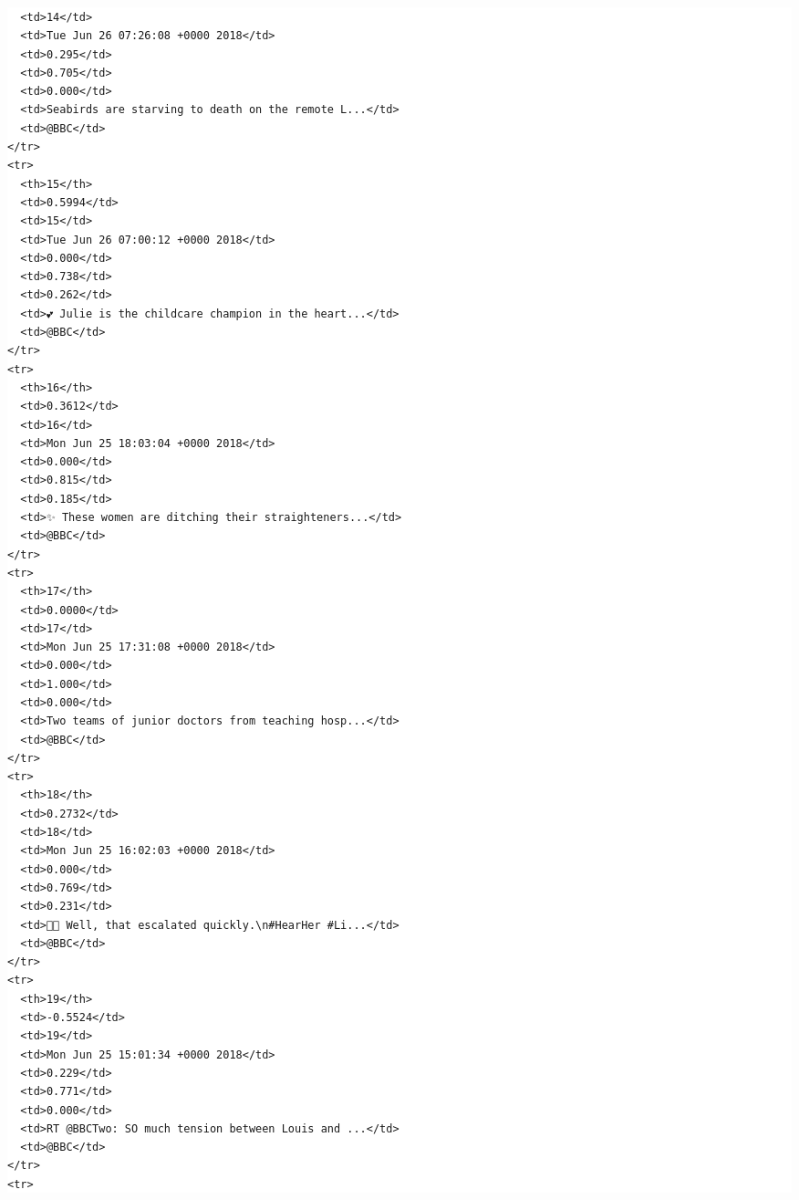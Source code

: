       <td>14</td>
      <td>Tue Jun 26 07:26:08 +0000 2018</td>
      <td>0.295</td>
      <td>0.705</td>
      <td>0.000</td>
      <td>Seabirds are starving to death on the remote L...</td>
      <td>@BBC</td>
    </tr>
    <tr>
      <th>15</th>
      <td>0.5994</td>
      <td>15</td>
      <td>Tue Jun 26 07:00:12 +0000 2018</td>
      <td>0.000</td>
      <td>0.738</td>
      <td>0.262</td>
      <td>💕 Julie is the childcare champion in the heart...</td>
      <td>@BBC</td>
    </tr>
    <tr>
      <th>16</th>
      <td>0.3612</td>
      <td>16</td>
      <td>Mon Jun 25 18:03:04 +0000 2018</td>
      <td>0.000</td>
      <td>0.815</td>
      <td>0.185</td>
      <td>✨ These women are ditching their straighteners...</td>
      <td>@BBC</td>
    </tr>
    <tr>
      <th>17</th>
      <td>0.0000</td>
      <td>17</td>
      <td>Mon Jun 25 17:31:08 +0000 2018</td>
      <td>0.000</td>
      <td>1.000</td>
      <td>0.000</td>
      <td>Two teams of junior doctors from teaching hosp...</td>
      <td>@BBC</td>
    </tr>
    <tr>
      <th>18</th>
      <td>0.2732</td>
      <td>18</td>
      <td>Mon Jun 25 16:02:03 +0000 2018</td>
      <td>0.000</td>
      <td>0.769</td>
      <td>0.231</td>
      <td>🙌😂 Well, that escalated quickly.\n#HearHer #Li...</td>
      <td>@BBC</td>
    </tr>
    <tr>
      <th>19</th>
      <td>-0.5524</td>
      <td>19</td>
      <td>Mon Jun 25 15:01:34 +0000 2018</td>
      <td>0.229</td>
      <td>0.771</td>
      <td>0.000</td>
      <td>RT @BBCTwo: SO much tension between Louis and ...</td>
      <td>@BBC</td>
    </tr>
    <tr>
